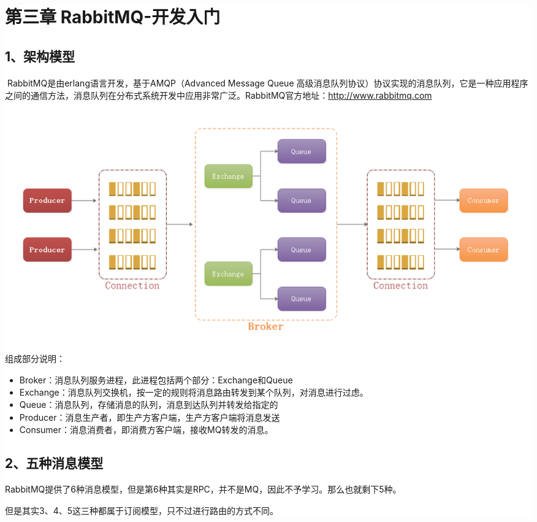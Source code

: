 

# 第三章 RabbitMQ-开发入门

## 1、架构模型

​		RabbitMQ是由erlang语言开发，基于AMQP（Advanced Message Queue 高级消息队列协议）协议实现的消息队列，它是一种应用程序之间的通信方法，消息队列在分布式系统开发中应用非常广泛。RabbitMQ官方地址：http://www.rabbitmq.com

![image-20201217212826544](image/image-20201217212826544.png)

组成部分说明： 

- Broker：消息队列服务进程，此进程包括两个部分：Exchange和Queue
- Exchange：消息队列交换机，按一定的规则将消息路由转发到某个队列，对消息进行过虑。
- Queue：消息队列，存储消息的队列，消息到达队列并转发给指定的
- Producer：消息生产者，即生产方客户端，生产方客户端将消息发送
- Consumer：消息消费者，即消费方客户端，接收MQ转发的消息。

## 2、五种消息模型

RabbitMQ提供了6种消息模型，但是第6种其实是RPC，并不是MQ，因此不予学习。那么也就剩下5种。

但是其实3、4、5这三种都属于订阅模型，只不过进行路由的方式不同。
